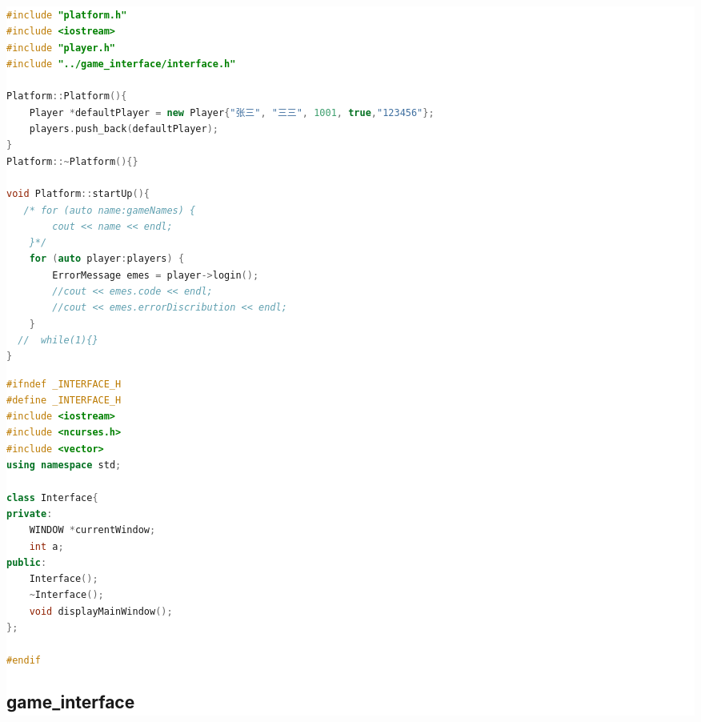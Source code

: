 ```c++
#include "platform.h"
#include <iostream>
#include "player.h"
#include "../game_interface/interface.h"

Platform::Platform(){
    Player *defaultPlayer = new Player{"张三", "三三", 1001, true,"123456"};
    players.push_back(defaultPlayer);
}
Platform::~Platform(){}

void Platform::startUp(){
   /* for (auto name:gameNames) {
        cout << name << endl;
    }*/
    for (auto player:players) {
        ErrorMessage emes = player->login();
        //cout << emes.code << endl;
        //cout << emes.errorDiscribution << endl;
    }
  //  while(1){}
}

```





```c++
#ifndef _INTERFACE_H
#define _INTERFACE_H
#include <iostream>
#include <ncurses.h>
#include <vector>
using namespace std;

class Interface{
private:
    WINDOW *currentWindow;
    int a;
public:
    Interface();
    ~Interface();
    void displayMainWindow();
};

#endif

```



## game_interface
